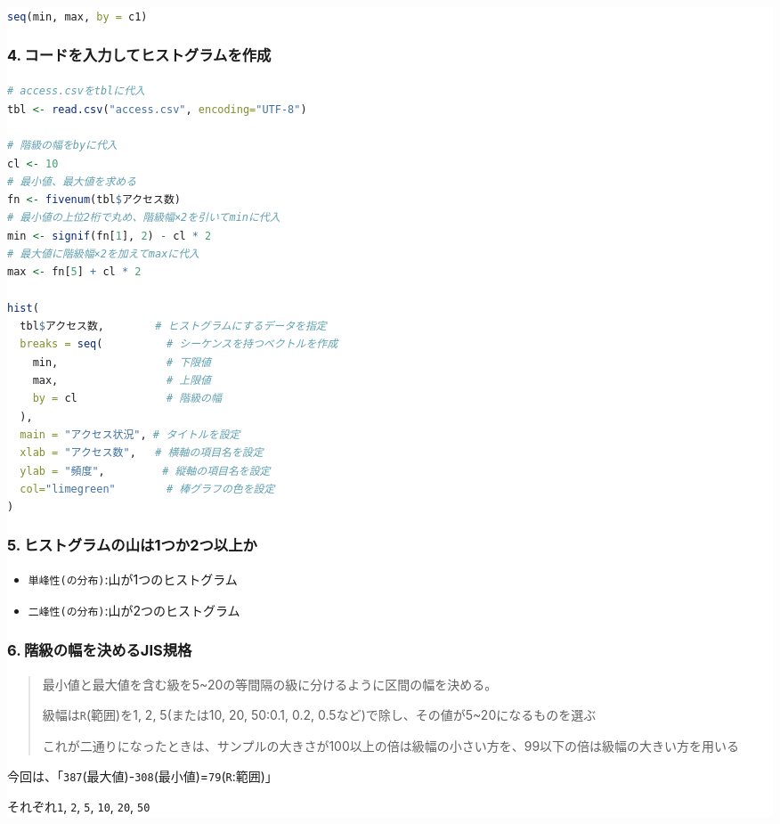 ```r
seq(min, max, by = c1)
```



### 4. コードを入力してヒストグラムを作成

```r
# access.csvをtblに代入
tbl <- read.csv("access.csv", encoding="UTF-8")

# 階級の幅をbyに代入
cl <- 10
# 最小値、最大値を求める
fn <- fivenum(tbl$アクセス数)
# 最小値の上位2桁で丸め、階級幅×2を引いてminに代入
min <- signif(fn[1], 2) - cl * 2
# 最大値に階級幅×2を加えてmaxに代入
max <- fn[5] + cl * 2

hist(
  tbl$アクセス数,        # ヒストグラムにするデータを指定
  breaks = seq(          # シーケンスを持つベクトルを作成
    min,                 # 下限値
    max,                 # 上限値
    by = cl              # 階級の幅
  ),
  main = "アクセス状況", # タイトルを設定
  xlab = "アクセス数",   # 横軸の項目名を設定
  ylab = "頻度",         # 縦軸の項目名を設定
  col="limegreen"        # 棒グラフの色を設定
)
```



### 5. ヒストグラムの山は1つか2つ以上か

* `単峰性(の分布)`:山が1つのヒストグラム

* `二峰性(の分布)`:山が2つのヒストグラム



### 6. 階級の幅を決めるJIS規格

> 最小値と最大値を含む級を5~20の等間隔の級に分けるように区間の幅を決める。
>
> 級幅は`R`(範囲)を1, 2, 5(または10, 20, 50:0.1, 0.2, 0.5など)で除し、その値が5~20になるものを選ぶ
>
> これが二通りになったときは、サンプルの大きさが100以上の倍は級幅の小さい方を、99以下の倍は級幅の大きい方を用いる

今回は、「`387`(最大値)-`308`(最小値)=`79`(`R`:範囲)」

それぞれ`1`, `2`, `5`, `10`, `20`, `50`
